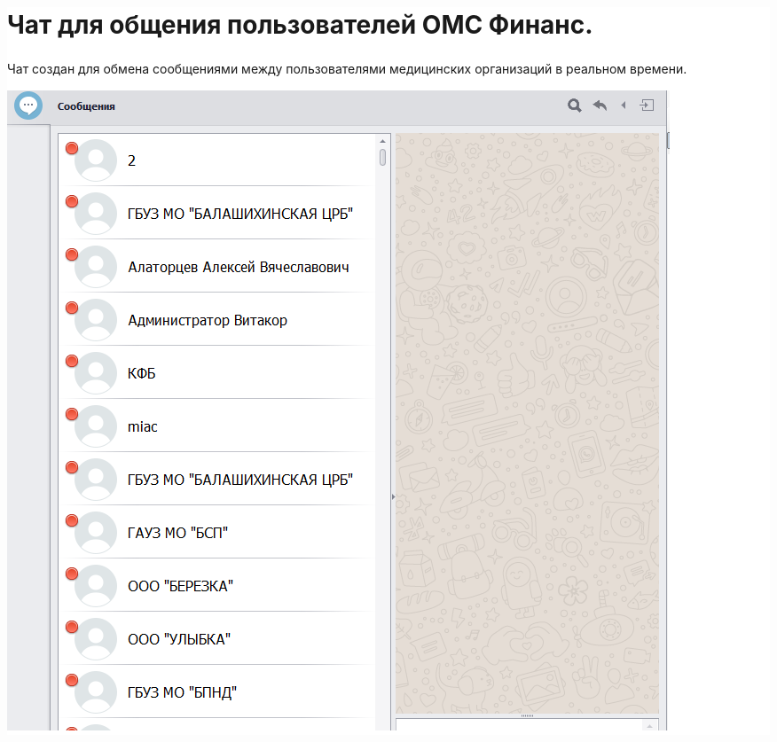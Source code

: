 #  Чат для общения пользователей ОМС Финанс.

Чат создан для обмена сообщениями между пользователями медицинских организаций в реальном времени.

![27](/uploads/000001/27.png "27")
